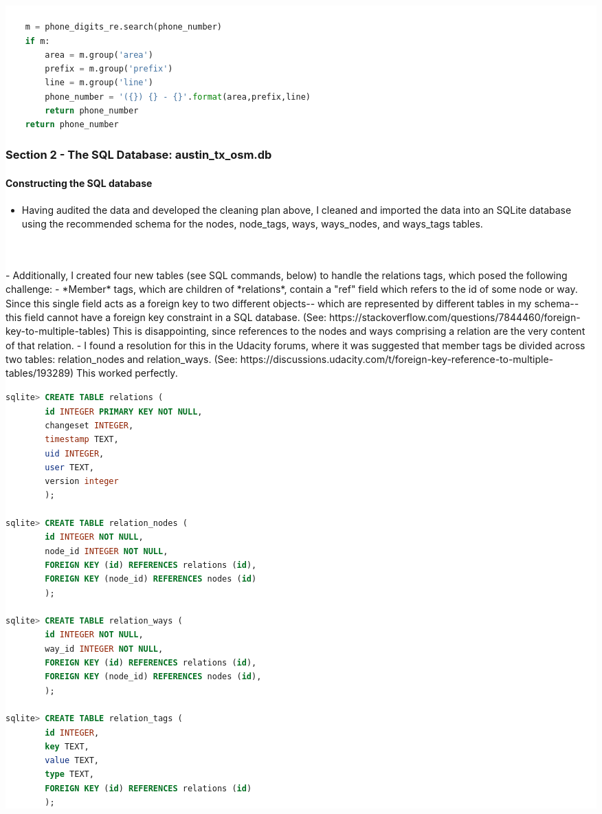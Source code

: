 ```python
    
    m = phone_digits_re.search(phone_number)
    if m:
        area = m.group('area')
        prefix = m.group('prefix')
        line = m.group('line')
        phone_number = '({}) {} - {}'.format(area,prefix,line)
        return phone_number
    return phone_number
```

### Section 2 - The SQL Database: austin_tx_osm.db

#### Constructing the SQL database
- Having audited the data and developed the cleaning plan above, I cleaned and imported the data into an SQLite database using the recommended schema for the nodes, node_tags, ways, ways_nodes, and ways_tags tables.
<br>
<br>
- Additionally, I created four new tables (see SQL commands, below) to handle the relations tags, which posed the following challenge:
    - *Member* tags, which are children of *relations*, contain a "ref" field which refers to the id of some node or way. Since this single field acts as a foreign key to two different objects-- which are represented by different tables in my schema-- this field cannot have a foreign key constraint in a SQL database. (See: https://stackoverflow.com/questions/7844460/foreign-key-to-multiple-tables) This is disappointing, since references to the nodes and ways comprising a relation are the very content of that relation.
    - I found a resolution for this in the Udacity forums, where it was suggested that member tags be divided across two tables: relation_nodes and relation_ways. (See: https://discussions.udacity.com/t/foreign-key-reference-to-multiple-tables/193289) This worked perfectly.


```SQL
sqlite> CREATE TABLE relations (
        id INTEGER PRIMARY KEY NOT NULL,
        changeset INTEGER,
        timestamp TEXT,
        uid INTEGER,
        user TEXT,
        version integer
        );

sqlite> CREATE TABLE relation_nodes (
        id INTEGER NOT NULL,
        node_id INTEGER NOT NULL,
        FOREIGN KEY (id) REFERENCES relations (id),
        FOREIGN KEY (node_id) REFERENCES nodes (id)
        );

sqlite> CREATE TABLE relation_ways (
        id INTEGER NOT NULL,
        way_id INTEGER NOT NULL,
        FOREIGN KEY (id) REFERENCES relations (id),
        FOREIGN KEY (node_id) REFERENCES nodes (id),
        );
    
sqlite> CREATE TABLE relation_tags (
        id INTEGER,
        key TEXT,
        value TEXT,
        type TEXT,
        FOREIGN KEY (id) REFERENCES relations (id)
        );
```